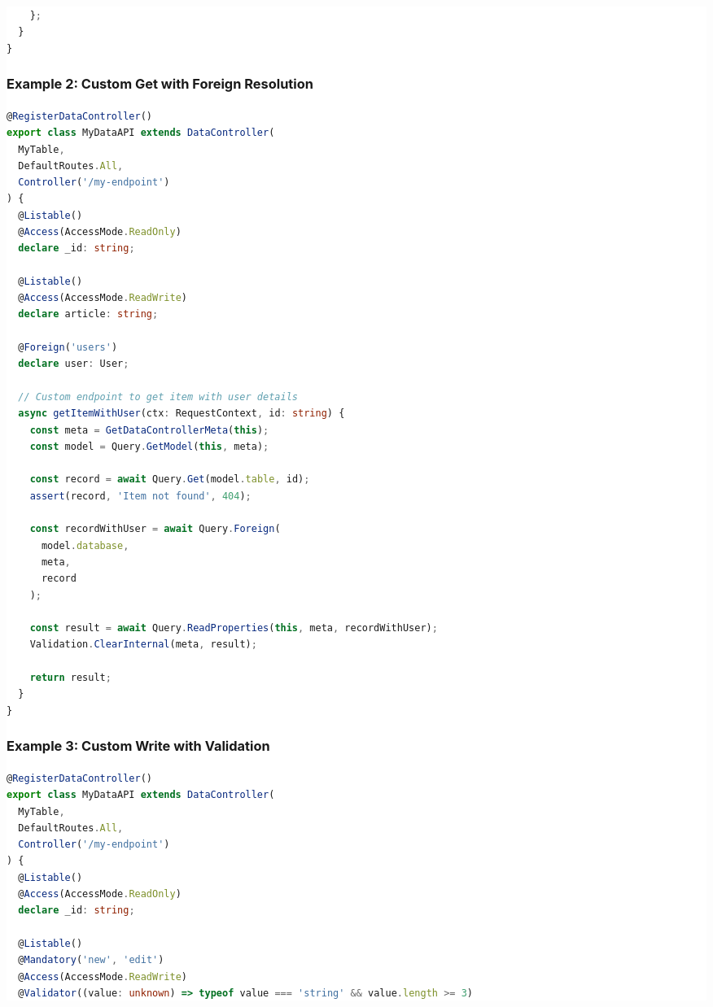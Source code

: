 ```typescript
    };
  }
}
```

### Example 2: Custom Get with Foreign Resolution

```typescript
@RegisterDataController()
export class MyDataAPI extends DataController(
  MyTable,
  DefaultRoutes.All,
  Controller('/my-endpoint')
) {
  @Listable()
  @Access(AccessMode.ReadOnly)
  declare _id: string;

  @Listable()
  @Access(AccessMode.ReadWrite)
  declare article: string;

  @Foreign('users')
  declare user: User;

  // Custom endpoint to get item with user details
  async getItemWithUser(ctx: RequestContext, id: string) {
    const meta = GetDataControllerMeta(this);
    const model = Query.GetModel(this, meta);

    const record = await Query.Get(model.table, id);
    assert(record, 'Item not found', 404);

    const recordWithUser = await Query.Foreign(
      model.database,
      meta,
      record
    );

    const result = await Query.ReadProperties(this, meta, recordWithUser);
    Validation.ClearInternal(meta, result);

    return result;
  }
}
```

### Example 3: Custom Write with Validation

```typescript
@RegisterDataController()
export class MyDataAPI extends DataController(
  MyTable,
  DefaultRoutes.All,
  Controller('/my-endpoint')
) {
  @Listable()
  @Access(AccessMode.ReadOnly)
  declare _id: string;

  @Listable()
  @Mandatory('new', 'edit')
  @Access(AccessMode.ReadWrite)
  @Validator((value: unknown) => typeof value === 'string' && value.length >= 3)
```